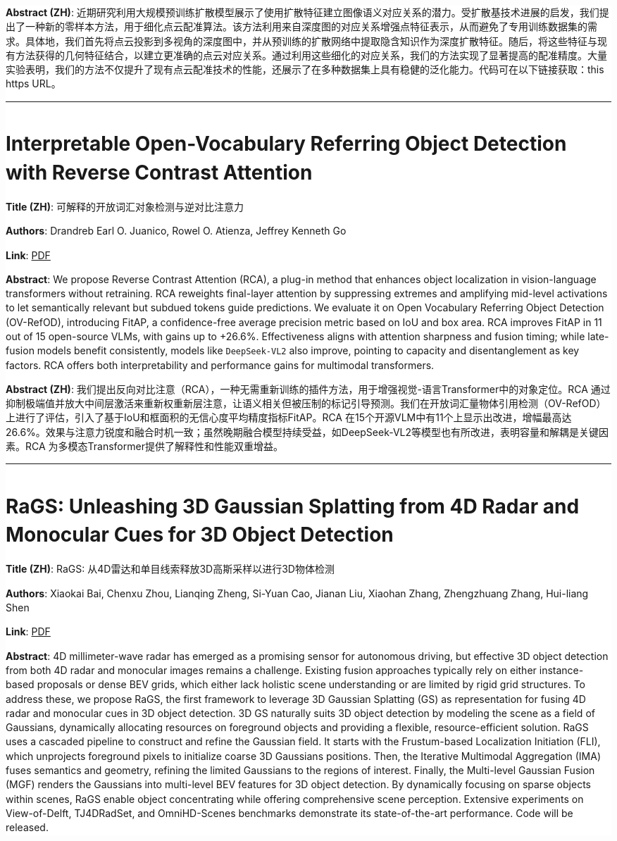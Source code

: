 **Abstract (ZH)**: 近期研究利用大规模预训练扩散模型展示了使用扩散特征建立图像语义对应关系的潜力。受扩散基技术进展的启发，我们提出了一种新的零样本方法，用于细化点云配准算法。该方法利用来自深度图的对应关系增强点特征表示，从而避免了专用训练数据集的需求。具体地，我们首先将点云投影到多视角的深度图中，并从预训练的扩散网络中提取隐含知识作为深度扩散特征。随后，将这些特征与现有方法获得的几何特征结合，以建立更准确的点云对应关系。通过利用这些细化的对应关系，我们的方法实现了显著提高的配准精度。大量实验表明，我们的方法不仅提升了现有点云配准技术的性能，还展示了在多种数据集上具有稳健的泛化能力。代码可在以下链接获取：this https URL。 

---
# Interpretable Open-Vocabulary Referring Object Detection with Reverse Contrast Attention 

**Title (ZH)**: 可解释的开放词汇对象检测与逆对比注意力 

**Authors**: Drandreb Earl O. Juanico, Rowel O. Atienza, Jeffrey Kenneth Go  

**Link**: [PDF](https://arxiv.org/pdf/2507.19891)  

**Abstract**: We propose Reverse Contrast Attention (RCA), a plug-in method that enhances object localization in vision-language transformers without retraining. RCA reweights final-layer attention by suppressing extremes and amplifying mid-level activations to let semantically relevant but subdued tokens guide predictions. We evaluate it on Open Vocabulary Referring Object Detection (OV-RefOD), introducing FitAP, a confidence-free average precision metric based on IoU and box area. RCA improves FitAP in 11 out of 15 open-source VLMs, with gains up to $+26.6\%$. Effectiveness aligns with attention sharpness and fusion timing; while late-fusion models benefit consistently, models like $\texttt{DeepSeek-VL2}$ also improve, pointing to capacity and disentanglement as key factors. RCA offers both interpretability and performance gains for multimodal transformers. 

**Abstract (ZH)**: 我们提出反向对比注意（RCA），一种无需重新训练的插件方法，用于增强视觉-语言Transformer中的对象定位。RCA 通过抑制极端值并放大中间层激活来重新权重新层注意，让语义相关但被压制的标记引导预测。我们在开放词汇量物体引用检测（OV-RefOD）上进行了评估，引入了基于IoU和框面积的无信心度平均精度指标FitAP。RCA 在15个开源VLM中有11个上显示出改进，增幅最高达26.6%。效果与注意力锐度和融合时机一致；虽然晚期融合模型持续受益，如DeepSeek-VL2等模型也有所改进，表明容量和解耦是关键因素。RCA 为多模态Transformer提供了解释性和性能双重增益。 

---
# RaGS: Unleashing 3D Gaussian Splatting from 4D Radar and Monocular Cues for 3D Object Detection 

**Title (ZH)**: RaGS: 从4D雷达和单目线索释放3D高斯采样以进行3D物体检测 

**Authors**: Xiaokai Bai, Chenxu Zhou, Lianqing Zheng, Si-Yuan Cao, Jianan Liu, Xiaohan Zhang, Zhengzhuang Zhang, Hui-liang Shen  

**Link**: [PDF](https://arxiv.org/pdf/2507.19856)  

**Abstract**: 4D millimeter-wave radar has emerged as a promising sensor for autonomous driving, but effective 3D object detection from both 4D radar and monocular images remains a challenge. Existing fusion approaches typically rely on either instance-based proposals or dense BEV grids, which either lack holistic scene understanding or are limited by rigid grid structures. To address these, we propose RaGS, the first framework to leverage 3D Gaussian Splatting (GS) as representation for fusing 4D radar and monocular cues in 3D object detection. 3D GS naturally suits 3D object detection by modeling the scene as a field of Gaussians, dynamically allocating resources on foreground objects and providing a flexible, resource-efficient solution. RaGS uses a cascaded pipeline to construct and refine the Gaussian field. It starts with the Frustum-based Localization Initiation (FLI), which unprojects foreground pixels to initialize coarse 3D Gaussians positions. Then, the Iterative Multimodal Aggregation (IMA) fuses semantics and geometry, refining the limited Gaussians to the regions of interest. Finally, the Multi-level Gaussian Fusion (MGF) renders the Gaussians into multi-level BEV features for 3D object detection. By dynamically focusing on sparse objects within scenes, RaGS enable object concentrating while offering comprehensive scene perception. Extensive experiments on View-of-Delft, TJ4DRadSet, and OmniHD-Scenes benchmarks demonstrate its state-of-the-art performance. Code will be released. 
